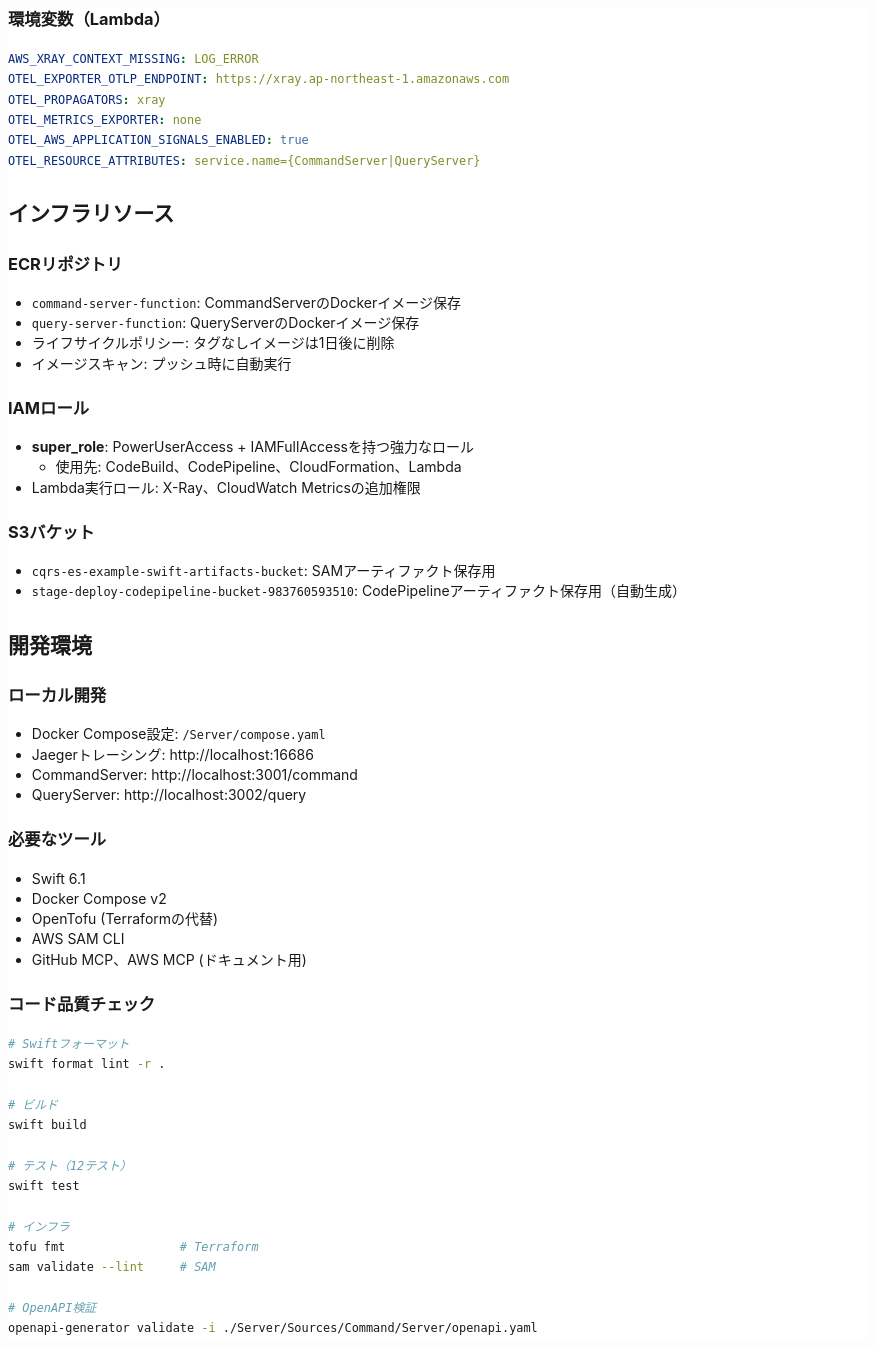### 環境変数（Lambda）
```yaml
AWS_XRAY_CONTEXT_MISSING: LOG_ERROR
OTEL_EXPORTER_OTLP_ENDPOINT: https://xray.ap-northeast-1.amazonaws.com
OTEL_PROPAGATORS: xray
OTEL_METRICS_EXPORTER: none
OTEL_AWS_APPLICATION_SIGNALS_ENABLED: true
OTEL_RESOURCE_ATTRIBUTES: service.name={CommandServer|QueryServer}
```

## インフラリソース

### ECRリポジトリ
- `command-server-function`: CommandServerのDockerイメージ保存
- `query-server-function`: QueryServerのDockerイメージ保存
- ライフサイクルポリシー: タグなしイメージは1日後に削除
- イメージスキャン: プッシュ時に自動実行

### IAMロール
- **super_role**: PowerUserAccess + IAMFullAccessを持つ強力なロール
  - 使用先: CodeBuild、CodePipeline、CloudFormation、Lambda
- Lambda実行ロール: X-Ray、CloudWatch Metricsの追加権限

### S3バケット
- `cqrs-es-example-swift-artifacts-bucket`: SAMアーティファクト保存用
- `stage-deploy-codepipeline-bucket-983760593510`: CodePipelineアーティファクト保存用（自動生成）

## 開発環境

### ローカル開発
- Docker Compose設定: `/Server/compose.yaml`
- Jaegerトレーシング: http://localhost:16686
- CommandServer: http://localhost:3001/command
- QueryServer: http://localhost:3002/query

### 必要なツール
- Swift 6.1
- Docker Compose v2
- OpenTofu (Terraformの代替)
- AWS SAM CLI
- GitHub MCP、AWS MCP (ドキュメント用)

### コード品質チェック
```bash
# Swiftフォーマット
swift format lint -r .

# ビルド
swift build

# テスト（12テスト）
swift test

# インフラ
tofu fmt                # Terraform
sam validate --lint     # SAM

# OpenAPI検証
openapi-generator validate -i ./Server/Sources/Command/Server/openapi.yaml
```
